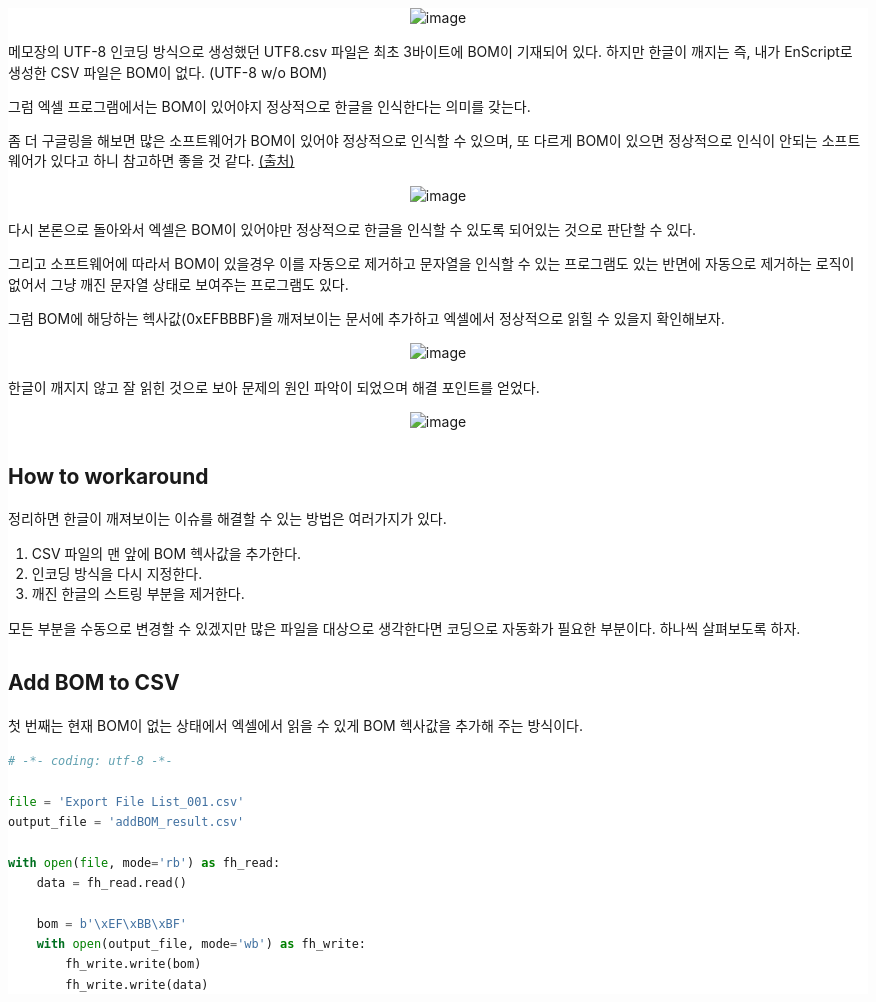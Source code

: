 <p align="center">
  <img src="https://i.imgur.com/eWl60eN.png" alt="image"/>
</p>

메모장의 UTF-8 인코딩 방식으로 생성했던 UTF8.csv 파일은 최초 3바이트에 BOM이 기재되어 있다. 하지만 한글이 깨지는 즉, 내가 EnScript로 생성한 CSV 파일은 BOM이 없다. (UTF-8 w/o BOM)

그럼 엑셀 프로그램에서는 BOM이 있어야지 정상적으로 한글을 인식한다는 의미를 갖는다.

좀 더 구글링을 해보면 많은 소프트웨어가 BOM이 있어야 정상적으로 인식할 수 있으며, 또 다르게 BOM이 있으면 정상적으로 인식이 안되는 소프트웨어가 있다고 하니 참고하면 좋을 것 같다. [(출처)](https://topic.alibabacloud.com/a/the-difference-between-font-colorredutffont-font-colorred8font-and-font-colorredutffont-font-colorred8font-without-bom_4_86_30950132.html)


<p align="center">
  <img src="https://i.imgur.com/8WzNk9a.png" alt="image"/>
</p>

다시 본론으로 돌아와서 엑셀은 BOM이 있어야만 정상적으로 한글을 인식할 수 있도록 되어있는 것으로 판단할 수 있다.

그리고 소프트웨어에 따라서 BOM이 있을경우 이를 자동으로 제거하고 문자열을 인식할 수 있는 프로그램도 있는 반면에 자동으로 제거하는 로직이 없어서 그냥 깨진 문자열 상태로 보여주는 프로그램도 있다.

그럼 BOM에 해당하는 헥사값(0xEFBBBF)을 깨져보이는 문서에 추가하고 엑셀에서 정상적으로 읽힐 수 있을지 확인해보자.

<p align="center">
  <img src="https://i.imgur.com/bS8tw1t.png" alt="image"/>
</p>

한글이 깨지지 않고 잘 읽힌 것으로 보아 문제의 원인 파악이 되었으며 해결 포인트를 얻었다.

<p align="center">
  <img src="https://i.imgur.com/f3q3Mls.png" alt="image"/>
</p>


## How to workaround
정리하면 한글이 깨져보이는 이슈를 해결할 수 있는 방법은 여러가지가 있다.

1. CSV 파일의 맨 앞에 BOM 헥사값을 추가한다.
2. 인코딩 방식을 다시 지정한다.
3. 깨진 한글의 스트링 부분을 제거한다.

모든 부분을 수동으로 변경할 수 있겠지만 많은 파일을 대상으로 생각한다면 코딩으로 자동화가 필요한 부분이다. 하나씩 살펴보도록 하자.

## Add BOM to CSV
첫 번째는 현재 BOM이 없는 상태에서 엑셀에서 읽을 수 있게 BOM 헥사값을 추가해 주는 방식이다.

``` python
# -*- coding: utf-8 -*-

file = 'Export File List_001.csv'
output_file = 'addBOM_result.csv'

with open(file, mode='rb') as fh_read:
	data = fh_read.read()
	
	bom = b'\xEF\xBB\xBF'
	with open(output_file, mode='wb') as fh_write:
		fh_write.write(bom)
		fh_write.write(data)
```
